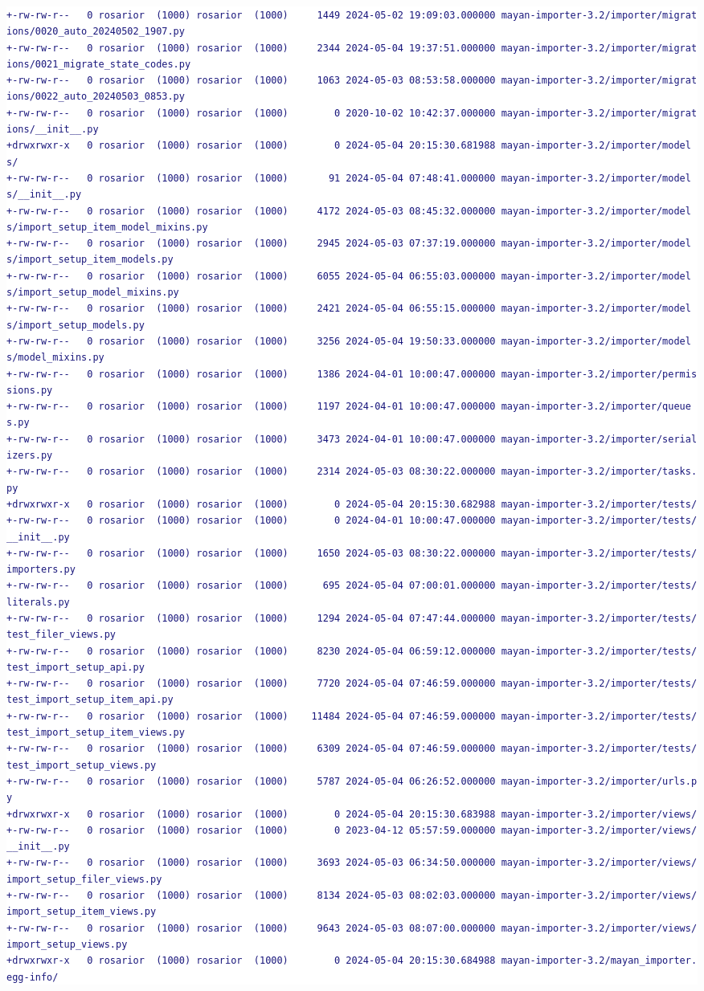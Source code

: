 ```diff
+-rw-rw-r--   0 rosarior  (1000) rosarior  (1000)     1449 2024-05-02 19:09:03.000000 mayan-importer-3.2/importer/migrations/0020_auto_20240502_1907.py
+-rw-rw-r--   0 rosarior  (1000) rosarior  (1000)     2344 2024-05-04 19:37:51.000000 mayan-importer-3.2/importer/migrations/0021_migrate_state_codes.py
+-rw-rw-r--   0 rosarior  (1000) rosarior  (1000)     1063 2024-05-03 08:53:58.000000 mayan-importer-3.2/importer/migrations/0022_auto_20240503_0853.py
+-rw-rw-r--   0 rosarior  (1000) rosarior  (1000)        0 2020-10-02 10:42:37.000000 mayan-importer-3.2/importer/migrations/__init__.py
+drwxrwxr-x   0 rosarior  (1000) rosarior  (1000)        0 2024-05-04 20:15:30.681988 mayan-importer-3.2/importer/models/
+-rw-rw-r--   0 rosarior  (1000) rosarior  (1000)       91 2024-05-04 07:48:41.000000 mayan-importer-3.2/importer/models/__init__.py
+-rw-rw-r--   0 rosarior  (1000) rosarior  (1000)     4172 2024-05-03 08:45:32.000000 mayan-importer-3.2/importer/models/import_setup_item_model_mixins.py
+-rw-rw-r--   0 rosarior  (1000) rosarior  (1000)     2945 2024-05-03 07:37:19.000000 mayan-importer-3.2/importer/models/import_setup_item_models.py
+-rw-rw-r--   0 rosarior  (1000) rosarior  (1000)     6055 2024-05-04 06:55:03.000000 mayan-importer-3.2/importer/models/import_setup_model_mixins.py
+-rw-rw-r--   0 rosarior  (1000) rosarior  (1000)     2421 2024-05-04 06:55:15.000000 mayan-importer-3.2/importer/models/import_setup_models.py
+-rw-rw-r--   0 rosarior  (1000) rosarior  (1000)     3256 2024-05-04 19:50:33.000000 mayan-importer-3.2/importer/models/model_mixins.py
+-rw-rw-r--   0 rosarior  (1000) rosarior  (1000)     1386 2024-04-01 10:00:47.000000 mayan-importer-3.2/importer/permissions.py
+-rw-rw-r--   0 rosarior  (1000) rosarior  (1000)     1197 2024-04-01 10:00:47.000000 mayan-importer-3.2/importer/queues.py
+-rw-rw-r--   0 rosarior  (1000) rosarior  (1000)     3473 2024-04-01 10:00:47.000000 mayan-importer-3.2/importer/serializers.py
+-rw-rw-r--   0 rosarior  (1000) rosarior  (1000)     2314 2024-05-03 08:30:22.000000 mayan-importer-3.2/importer/tasks.py
+drwxrwxr-x   0 rosarior  (1000) rosarior  (1000)        0 2024-05-04 20:15:30.682988 mayan-importer-3.2/importer/tests/
+-rw-rw-r--   0 rosarior  (1000) rosarior  (1000)        0 2024-04-01 10:00:47.000000 mayan-importer-3.2/importer/tests/__init__.py
+-rw-rw-r--   0 rosarior  (1000) rosarior  (1000)     1650 2024-05-03 08:30:22.000000 mayan-importer-3.2/importer/tests/importers.py
+-rw-rw-r--   0 rosarior  (1000) rosarior  (1000)      695 2024-05-04 07:00:01.000000 mayan-importer-3.2/importer/tests/literals.py
+-rw-rw-r--   0 rosarior  (1000) rosarior  (1000)     1294 2024-05-04 07:47:44.000000 mayan-importer-3.2/importer/tests/test_filer_views.py
+-rw-rw-r--   0 rosarior  (1000) rosarior  (1000)     8230 2024-05-04 06:59:12.000000 mayan-importer-3.2/importer/tests/test_import_setup_api.py
+-rw-rw-r--   0 rosarior  (1000) rosarior  (1000)     7720 2024-05-04 07:46:59.000000 mayan-importer-3.2/importer/tests/test_import_setup_item_api.py
+-rw-rw-r--   0 rosarior  (1000) rosarior  (1000)    11484 2024-05-04 07:46:59.000000 mayan-importer-3.2/importer/tests/test_import_setup_item_views.py
+-rw-rw-r--   0 rosarior  (1000) rosarior  (1000)     6309 2024-05-04 07:46:59.000000 mayan-importer-3.2/importer/tests/test_import_setup_views.py
+-rw-rw-r--   0 rosarior  (1000) rosarior  (1000)     5787 2024-05-04 06:26:52.000000 mayan-importer-3.2/importer/urls.py
+drwxrwxr-x   0 rosarior  (1000) rosarior  (1000)        0 2024-05-04 20:15:30.683988 mayan-importer-3.2/importer/views/
+-rw-rw-r--   0 rosarior  (1000) rosarior  (1000)        0 2023-04-12 05:57:59.000000 mayan-importer-3.2/importer/views/__init__.py
+-rw-rw-r--   0 rosarior  (1000) rosarior  (1000)     3693 2024-05-03 06:34:50.000000 mayan-importer-3.2/importer/views/import_setup_filer_views.py
+-rw-rw-r--   0 rosarior  (1000) rosarior  (1000)     8134 2024-05-03 08:02:03.000000 mayan-importer-3.2/importer/views/import_setup_item_views.py
+-rw-rw-r--   0 rosarior  (1000) rosarior  (1000)     9643 2024-05-03 08:07:00.000000 mayan-importer-3.2/importer/views/import_setup_views.py
+drwxrwxr-x   0 rosarior  (1000) rosarior  (1000)        0 2024-05-04 20:15:30.684988 mayan-importer-3.2/mayan_importer.egg-info/
```